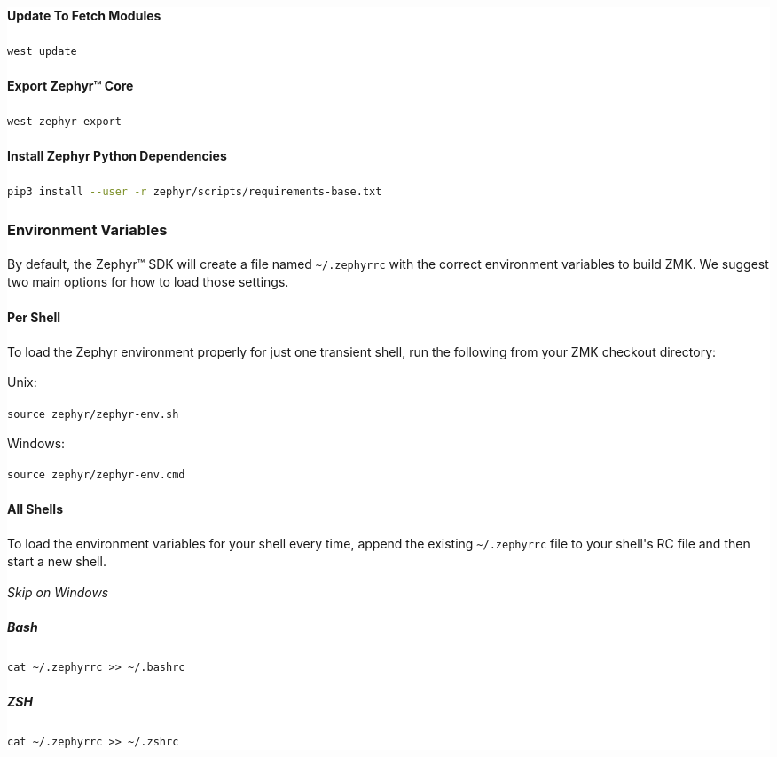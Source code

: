 #### Update To Fetch Modules

```bash
west update
```

#### Export Zephyr™ Core

```bash
west zephyr-export
```

#### Install Zephyr Python Dependencies

```bash
pip3 install --user -r zephyr/scripts/requirements-base.txt
```

### Environment Variables

By default, the Zephyr™ SDK will create a file named `~/.zephyrrc` with the correct environment variables to build ZMK.
We suggest two main [options](https://docs.zephyrproject.org/latest/guides/env_vars.html?highlight=zephyrrc) for how to load those settings.

#### Per Shell

To load the Zephyr environment properly for just one transient shell, run the following from your ZMK checkout directory:

Unix:
```
source zephyr/zephyr-env.sh
```

Windows:
```
source zephyr/zephyr-env.cmd
```

#### All Shells

To load the environment variables for your shell every time,
append the existing `~/.zephyrrc` file to your shell's RC file and then start a new shell.

*Skip on Windows*

##### Bash

```
cat ~/.zephyrrc >> ~/.bashrc
```

##### ZSH

```
cat ~/.zephyrrc >> ~/.zshrc
```
